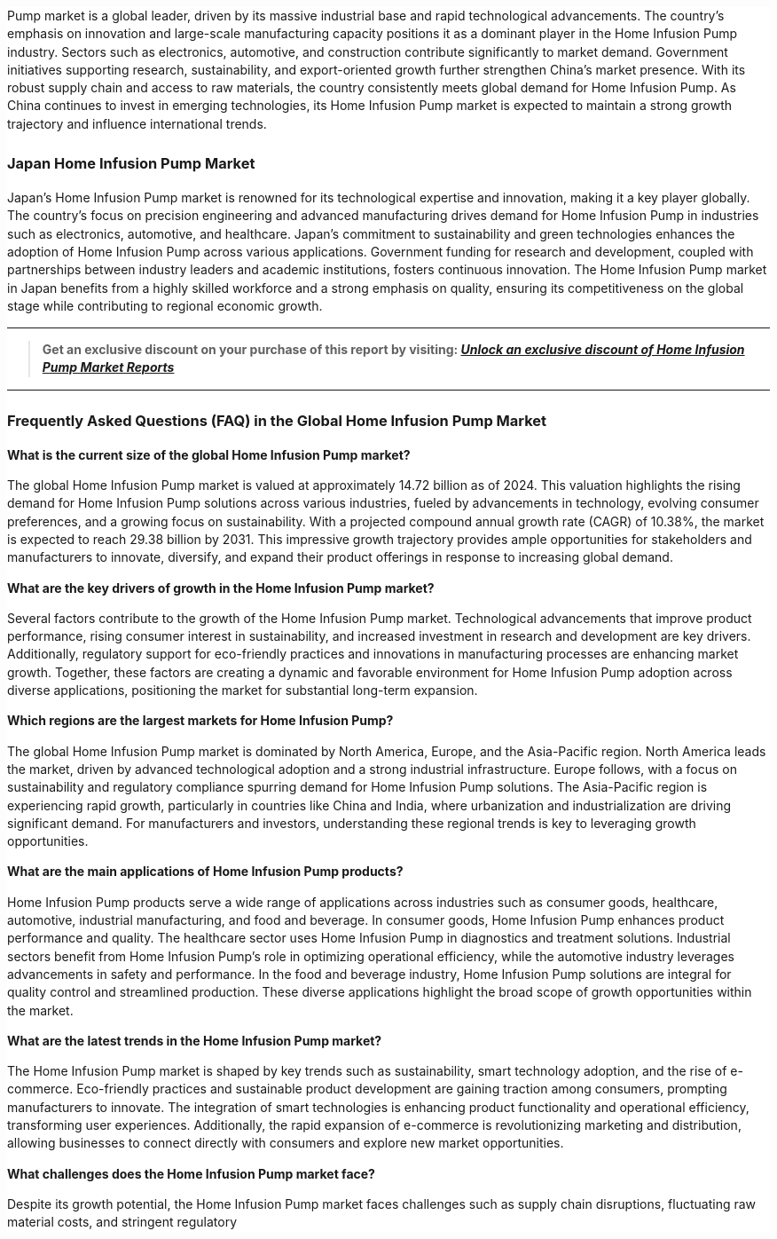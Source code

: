 Pump market is a global leader, driven by its massive industrial base and rapid technological advancements. The country&rsquo;s emphasis on innovation and large-scale manufacturing capacity positions it as a dominant player in the Home Infusion Pump industry. Sectors such as electronics, automotive, and construction contribute significantly to market demand. Government initiatives supporting research, sustainability, and export-oriented growth further strengthen China&rsquo;s market presence. With its robust supply chain and access to raw materials, the country consistently meets global demand for Home Infusion Pump. As China continues to invest in emerging technologies, its Home Infusion Pump market is expected to maintain a strong growth trajectory and influence international trends.</p><h3>Japan Home Infusion Pump Market</h3><p>Japan&rsquo;s Home Infusion Pump market is renowned for its technological expertise and innovation, making it a key player globally. The country&rsquo;s focus on precision engineering and advanced manufacturing drives demand for Home Infusion Pump in industries such as electronics, automotive, and healthcare. Japan&rsquo;s commitment to sustainability and green technologies enhances the adoption of Home Infusion Pump across various applications. Government funding for research and development, coupled with partnerships between industry leaders and academic institutions, fosters continuous innovation. The Home Infusion Pump market in Japan benefits from a highly skilled workforce and a strong emphasis on quality, ensuring its competitiveness on the global stage while contributing to regional economic growth.</p><hr /><blockquote><p><strong>Get an exclusive discount on your purchase of this report by visiting: <em><a href="://marketresearchpulse.com/ask-for-discount/93142?utm_source=Github&amp;utm_medium=0112">Unlock an exclusive discount of Home Infusion Pump Market Reports</a></em>&nbsp;</strong></p></blockquote><hr /><h3>Frequently Asked Questions (FAQ) in the Global Home Infusion Pump Market</h3><p><strong>What is the current size of the global Home Infusion Pump market?</strong></p><p>The global Home Infusion Pump market is valued at approximately 14.72 billion as of 2024. This valuation highlights the rising demand for Home Infusion Pump solutions across various industries, fueled by advancements in technology, evolving consumer preferences, and a growing focus on sustainability. With a projected compound annual growth rate (CAGR) of 10.38%, the market is expected to reach 29.38 billion by 2031. This impressive growth trajectory provides ample opportunities for stakeholders and manufacturers to innovate, diversify, and expand their product offerings in response to increasing global demand.</p><p><strong>What are the key drivers of growth in the Home Infusion Pump market?</strong></p><p>Several factors contribute to the growth of the Home Infusion Pump market. Technological advancements that improve product performance, rising consumer interest in sustainability, and increased investment in research and development are key drivers. Additionally, regulatory support for eco-friendly practices and innovations in manufacturing processes are enhancing market growth. Together, these factors are creating a dynamic and favorable environment for Home Infusion Pump adoption across diverse applications, positioning the market for substantial long-term expansion.</p><p><strong>Which regions are the largest markets for Home Infusion Pump?</strong></p><p>The global Home Infusion Pump market is dominated by North America, Europe, and the Asia-Pacific region. North America leads the market, driven by advanced technological adoption and a strong industrial infrastructure. Europe follows, with a focus on sustainability and regulatory compliance spurring demand for Home Infusion Pump solutions. The Asia-Pacific region is experiencing rapid growth, particularly in countries like China and India, where urbanization and industrialization are driving significant demand. For manufacturers and investors, understanding these regional trends is key to leveraging growth opportunities.</p><p><strong>What are the main applications of Home Infusion Pump products?</strong></p><p>Home Infusion Pump products serve a wide range of applications across industries such as consumer goods, healthcare, automotive, industrial manufacturing, and food and beverage. In consumer goods, Home Infusion Pump enhances product performance and quality. The healthcare sector uses Home Infusion Pump in diagnostics and treatment solutions. Industrial sectors benefit from Home Infusion Pump&rsquo;s role in optimizing operational efficiency, while the automotive industry leverages advancements in safety and performance. In the food and beverage industry, Home Infusion Pump solutions are integral for quality control and streamlined production. These diverse applications highlight the broad scope of growth opportunities within the market.</p><p><strong>What are the latest trends in the Home Infusion Pump market?</strong></p><p>The Home Infusion Pump market is shaped by key trends such as sustainability, smart technology adoption, and the rise of e-commerce. Eco-friendly practices and sustainable product development are gaining traction among consumers, prompting manufacturers to innovate. The integration of smart technologies is enhancing product functionality and operational efficiency, transforming user experiences. Additionally, the rapid expansion of e-commerce is revolutionizing marketing and distribution, allowing businesses to connect directly with consumers and explore new market opportunities.</p><p><strong>What challenges does the Home Infusion Pump market face?</strong></p><p>Despite its growth potential, the Home Infusion Pump market faces challenges such as supply chain disruptions, fluctuating raw material costs, and stringent regulatory